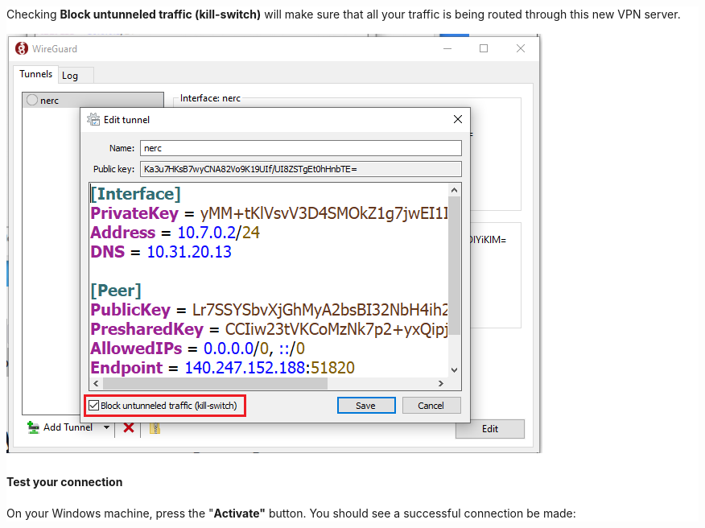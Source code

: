 Checking **Block untunneled traffic (kill-switch)** will make sure that all
your traffic is being routed through this new VPN server.

![Block Untunnelled Traffic Option](images/block_untunnelled_traffic_option.png)

#### Test your connection

On your Windows machine, press the "**Activate"**  button. You should
see a successful connection be made:
